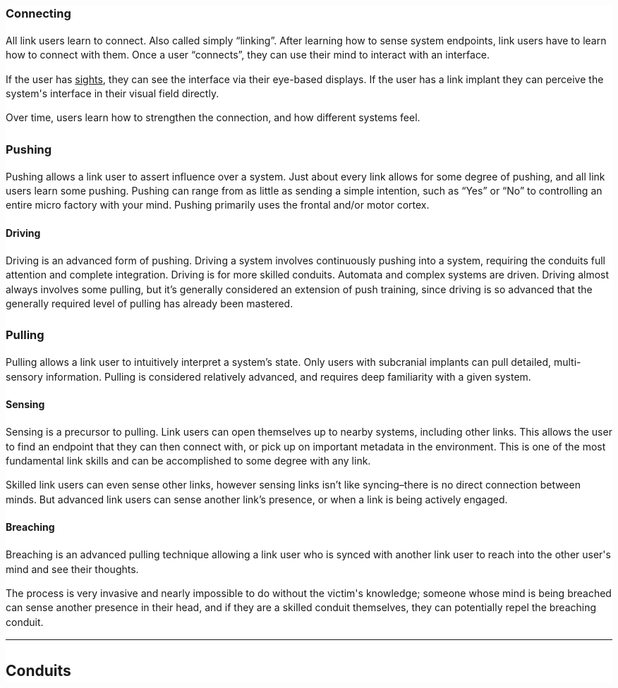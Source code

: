 ### **Connecting**

All link users learn to connect. Also called simply “linking”. After learning how to sense system endpoints, link users have to learn how to connect with them. Once a user “connects”, they can use their mind to interact with an interface.

If the user has [sights](sights.md), they can see the interface via their eye-based displays. If the user has a link implant they can perceive the system's interface in their visual field directly.

Over time, users learn how to strengthen the connection, and how different systems feel.

### **Pushing**

Pushing allows a link user to assert influence over a system. Just about every link allows for some degree of pushing, and all link users learn some pushing. Pushing can range from as little as sending a simple intention, such as “Yes” or “No” to controlling an entire micro factory with your mind. Pushing primarily uses the frontal and/or motor cortex.

#### **Driving**

Driving is an advanced form of pushing. Driving a system involves continuously pushing into a system, requiring the conduits full attention and complete integration. Driving is for more skilled conduits. Automata and complex systems are driven. Driving almost always involves some pulling, but it’s generally considered an extension of push training, since driving is so advanced that the generally required level of pulling has already been mastered.

### **Pulling**

Pulling allows a link user to intuitively interpret a system’s state. Only users with subcranial implants can pull detailed, multi-sensory information. Pulling is considered relatively advanced, and requires deep familiarity with a given system.

#### **Sensing**

Sensing is a precursor to pulling. Link users can open themselves up to nearby systems, including other links. This allows the user to find an endpoint that they can then connect with, or pick up on important metadata in the environment. This is one of the most fundamental link skills and can be accomplished to some degree with any link.

Skilled link users can even sense other links, however sensing links isn’t like syncing–there is no direct connection between minds. But advanced link users can sense another link’s presence, or when a link is being actively engaged.

#### Breaching

Breaching is an advanced pulling technique allowing a link user who is synced with another link user to reach into the other user's mind and see their thoughts.

The process is very invasive and nearly impossible to do without the victim's knowledge; someone whose mind is being breached can sense another presence in their head, and if they are a skilled conduit themselves, they can potentially repel the breaching conduit.

***

## **Conduits**

